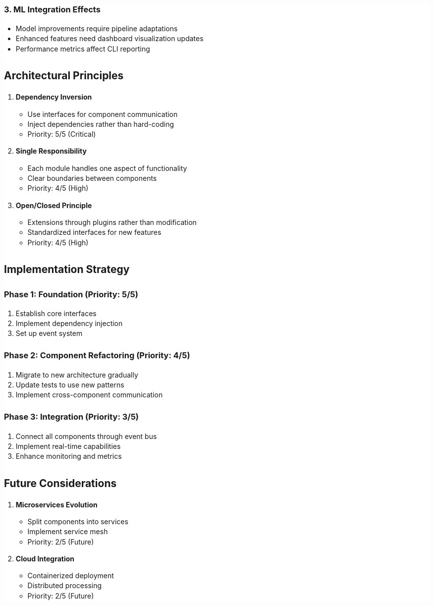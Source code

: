 ### 3. ML Integration Effects
- Model improvements require pipeline adaptations
- Enhanced features need dashboard visualization updates
- Performance metrics affect CLI reporting

## Architectural Principles

1. **Dependency Inversion**
   - Use interfaces for component communication
   - Inject dependencies rather than hard-coding
   - Priority: 5/5 (Critical)

2. **Single Responsibility**
   - Each module handles one aspect of functionality
   - Clear boundaries between components
   - Priority: 4/5 (High)

3. **Open/Closed Principle**
   - Extensions through plugins rather than modification
   - Standardized interfaces for new features
   - Priority: 4/5 (High)

## Implementation Strategy

### Phase 1: Foundation (Priority: 5/5)
1. Establish core interfaces
2. Implement dependency injection
3. Set up event system

### Phase 2: Component Refactoring (Priority: 4/5)
1. Migrate to new architecture gradually
2. Update tests to use new patterns
3. Implement cross-component communication

### Phase 3: Integration (Priority: 3/5)
1. Connect all components through event bus
2. Implement real-time capabilities
3. Enhance monitoring and metrics

## Future Considerations

1. **Microservices Evolution**
   - Split components into services
   - Implement service mesh
   - Priority: 2/5 (Future)

2. **Cloud Integration**
   - Containerized deployment
   - Distributed processing
   - Priority: 2/5 (Future)
